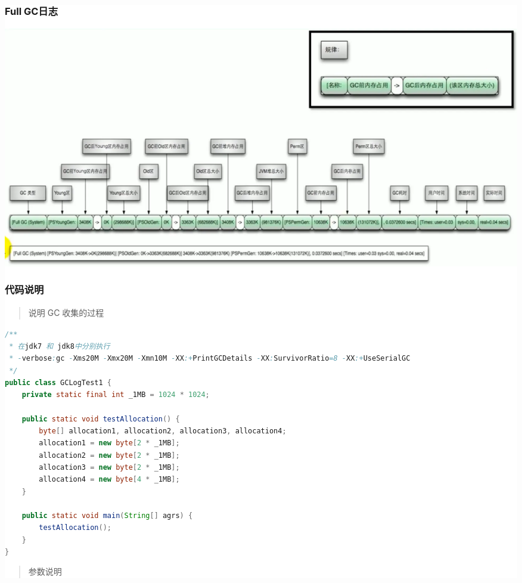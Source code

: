 
### Full GC日志

![Untitled](./images/06f25dd401c6d618cf656bfeb60fafe3.webp)

### 代码说明

> 说明 GC 收集的过程

```java
/**
 * 在jdk7 和 jdk8中分别执行
 * -verbose:gc -Xms20M -Xmx20M -Xmn10M -XX:+PrintGCDetails -XX:SurvivorRatio=8 -XX:+UseSerialGC
 */
public class GCLogTest1 {
    private static final int _1MB = 1024 * 1024;

    public static void testAllocation() {
        byte[] allocation1, allocation2, allocation3, allocation4;
        allocation1 = new byte[2 * _1MB];
        allocation2 = new byte[2 * _1MB];
        allocation3 = new byte[2 * _1MB];
        allocation4 = new byte[4 * _1MB];
    }

    public static void main(String[] agrs) {
        testAllocation();
    }
}
```

> 参数说明
